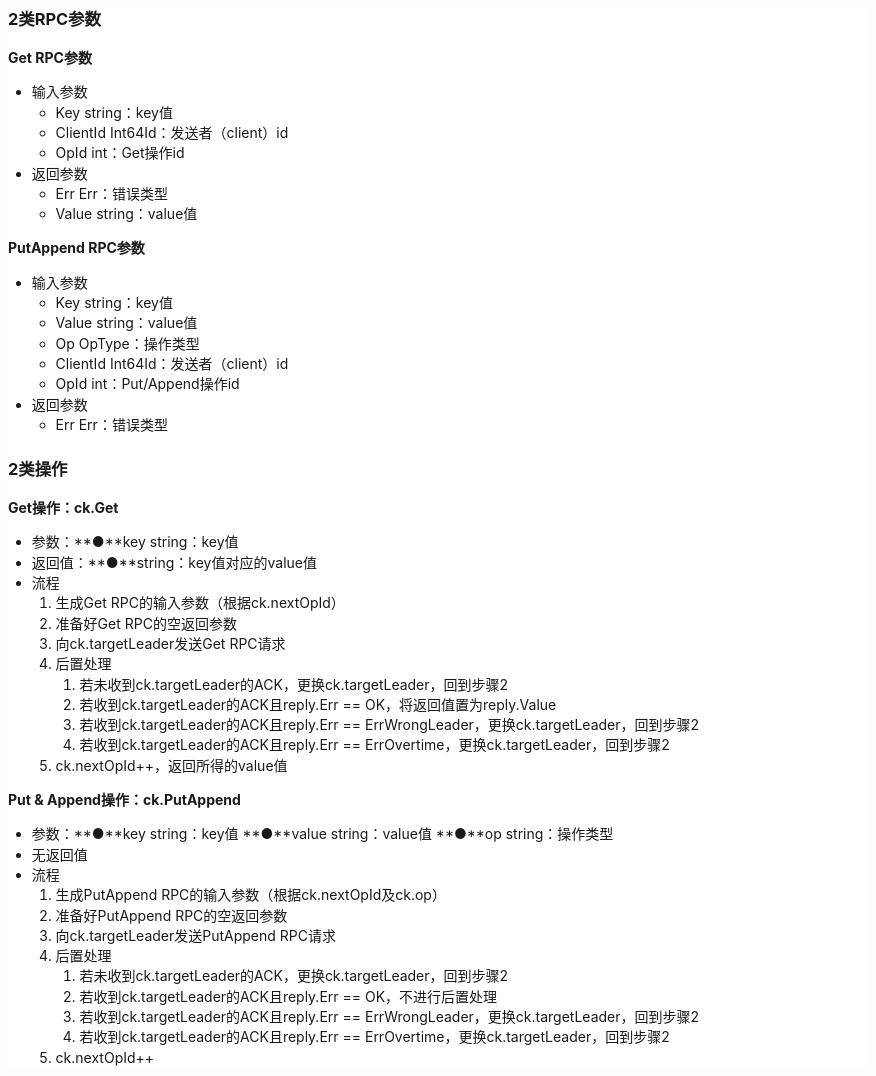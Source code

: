 ### 2类RPC参数

**Get RPC参数**

- 输入参数
    - Key string：key值
    - ClientId Int64Id：发送者（client）id
    - OpId int：Get操作id
- 返回参数
    - Err Err：错误类型
    - Value string：value值

**PutAppend RPC参数**

- 输入参数
    - Key string：key值
    - Value string：value值
    - Op OpType：操作类型
    - ClientId Int64Id：发送者（client）id
    - OpId int：Put/Append操作id
- 返回参数
    - Err Err：错误类型

### 2类操作

**Get操作：ck.Get**

- 参数：**●**key string：key值
- 返回值：**●**string：key值对应的value值
- 流程
    1. 生成Get RPC的输入参数（根据ck.nextOpId）
    2. 准备好Get RPC的空返回参数
    3. 向ck.targetLeader发送Get RPC请求
    4. 后置处理
        1. 若未收到ck.targetLeader的ACK，更换ck.targetLeader，回到步骤2
        2. 若收到ck.targetLeader的ACK且reply.Err == OK，将返回值置为reply.Value
        3. 若收到ck.targetLeader的ACK且reply.Err == ErrWrongLeader，更换ck.targetLeader，回到步骤2
        4. 若收到ck.targetLeader的ACK且reply.Err == ErrOvertime，更换ck.targetLeader，回到步骤2
    5. ck.nextOpId++，返回所得的value值

**Put & Append操作：ck.PutAppend**

- 参数：**●**key string：key值 **●**value string：value值 **●**op string：操作类型
- 无返回值
- 流程
    1. 生成PutAppend RPC的输入参数（根据ck.nextOpId及ck.op）
    2. 准备好PutAppend RPC的空返回参数
    3. 向ck.targetLeader发送PutAppend RPC请求
    4. 后置处理
        1. 若未收到ck.targetLeader的ACK，更换ck.targetLeader，回到步骤2
        2. 若收到ck.targetLeader的ACK且reply.Err == OK，不进行后置处理
        3. 若收到ck.targetLeader的ACK且reply.Err == ErrWrongLeader，更换ck.targetLeader，回到步骤2
        4. 若收到ck.targetLeader的ACK且reply.Err == ErrOvertime，更换ck.targetLeader，回到步骤2
    5. ck.nextOpId++
